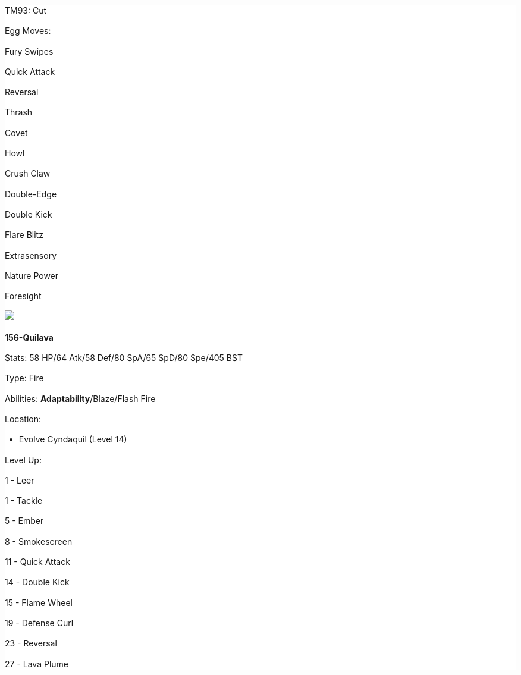 TM93: Cut

Egg Moves: 

Fury Swipes

Quick Attack

Reversal

Thrash

Covet

Howl

Crush Claw

Double-Edge

Double Kick

Flare Blitz

Extrasensory

Nature Power

Foresight

![](img/gen2/Aspose.Words.b8ef2d76-7272-4a36-aad2-eec03b724a91.005.png)

**156-Quilava**

Stats: 58 HP/64 Atk/58 Def/80 SpA/65 SpD/80 Spe/405 BST

Type: Fire

Abilities: **Adaptability**/Blaze/Flash Fire 

Location:

- Evolve Cyndaquil (Level 14)

Level Up: 

1 - Leer

1 - Tackle

5 - Ember

8 - Smokescreen

11 - Quick Attack

14 - Double Kick

15 - Flame Wheel

19 - Defense Curl

23 - Reversal

27 - Lava Plume
